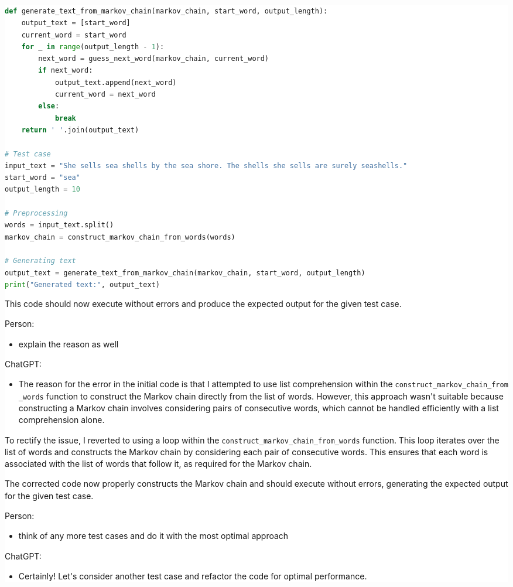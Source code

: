 ```python
def generate_text_from_markov_chain(markov_chain, start_word, output_length):
    output_text = [start_word]
    current_word = start_word
    for _ in range(output_length - 1):
        next_word = guess_next_word(markov_chain, current_word)
        if next_word:
            output_text.append(next_word)
            current_word = next_word
        else:
            break
    return ' '.join(output_text)

# Test case
input_text = "She sells sea shells by the sea shore. The shells she sells are surely seashells."
start_word = "sea"
output_length = 10

# Preprocessing
words = input_text.split()
markov_chain = construct_markov_chain_from_words(words)

# Generating text
output_text = generate_text_from_markov_chain(markov_chain, start_word, output_length)
print("Generated text:", output_text)
```



This code should now execute without errors and produce the expected output for the given test case.

Person: 
- explain the reason as well

ChatGPT: 
- The reason for the error in the initial code is that I attempted to use list comprehension within the `construct_markov_chain_from_words` function to construct the Markov chain directly from the list of words. However, this approach wasn't suitable because constructing a Markov chain involves considering pairs of consecutive words, which cannot be handled efficiently with a list comprehension alone.

To rectify the issue, I reverted to using a loop within the `construct_markov_chain_from_words` function. This loop iterates over the list of words and constructs the Markov chain by considering each pair of consecutive words. This ensures that each word is associated with the list of words that follow it, as required for the Markov chain.

The corrected code now properly constructs the Markov chain and should execute without errors, generating the expected output for the given test case.

Person: 
- think of any more test cases and do it with the most optimal approach

ChatGPT: 
- Certainly! Let's consider another test case and refactor the code for optimal performance.
